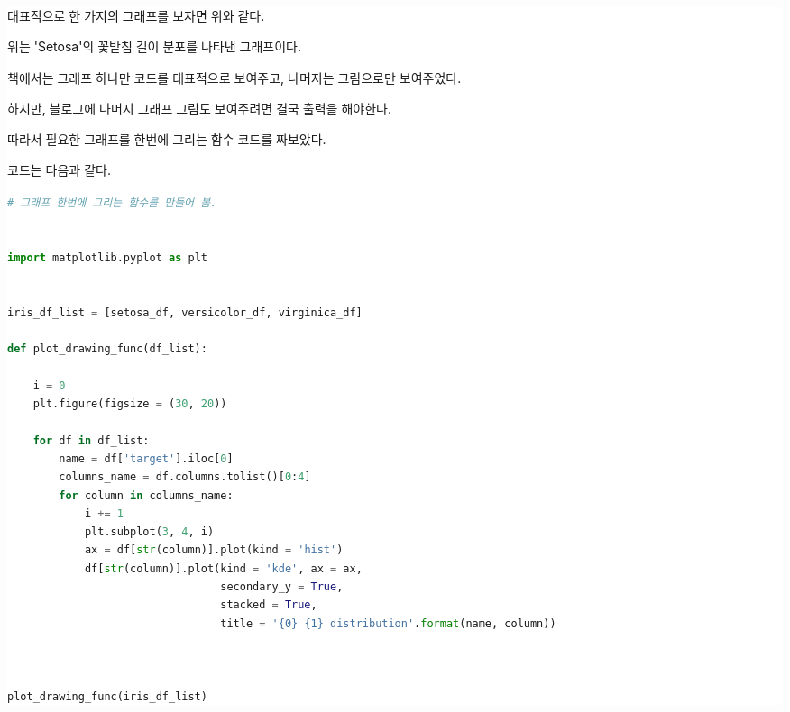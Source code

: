 
대표적으로 한 가지의 그래프를 보자면 위와 같다.


위는 'Setosa'의 꽃받침 길이 분포를 나타낸 그래프이다.


책에서는 그래프 하나만 코드를 대표적으로 보여주고, 나머지는 그림으로만 보여주었다.


하지만, 블로그에 나머지 그래프 그림도 보여주려면 결국 출력을 해야한다.


따라서 필요한 그래프를 한번에 그리는 함수 코드를 짜보았다.


코드는 다음과 같다.


```python
# 그래프 한번에 그리는 함수를 만들어 봄.


import matplotlib.pyplot as plt


iris_df_list = [setosa_df, versicolor_df, virginica_df]

def plot_drawing_func(df_list):
    
    i = 0
    plt.figure(figsize = (30, 20))
    
    for df in df_list:
        name = df['target'].iloc[0]
        columns_name = df.columns.tolist()[0:4]
        for column in columns_name:
            i += 1
            plt.subplot(3, 4, i)
            ax = df[str(column)].plot(kind = 'hist')
            df[str(column)].plot(kind = 'kde', ax = ax,
                                 secondary_y = True,
                                 stacked = True,
                                 title = '{0} {1} distribution'.format(name, column))

        
        
plot_drawing_func(iris_df_list)
```


    
